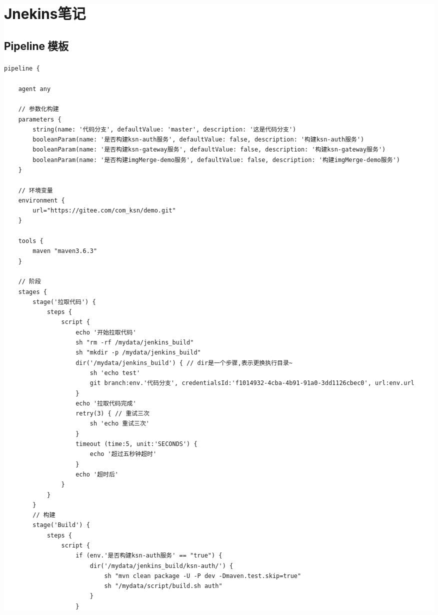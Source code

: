 # Jnekins笔记

## Pipeline 模板

````shell
pipeline {

	agent any

	// 参数化构建
	parameters {
		string(name: '代码分支', defaultValue: 'master', description: '这是代码分支')
		booleanParam(name: '是否构建ksn-auth服务', defaultValue: false, description: '构建ksn-auth服务')
		booleanParam(name: '是否构建ksn-gateway服务', defaultValue: false, description: '构建ksn-gateway服务')
		booleanParam(name: '是否构建imgMerge-demo服务', defaultValue: false, description: '构建imgMerge-demo服务')
	}
	
	// 环境变量
	environment {
		url="https://gitee.com/com_ksn/demo.git"
	}
	
	tools {
		maven "maven3.6.3"
	}
	
	// 阶段
	stages {
		stage('拉取代码') {
			steps {
				script {
					echo '开始拉取代码'
					sh "rm -rf /mydata/jenkins_build"
					sh "mkdir -p /mydata/jenkins_build"
					dir('/mydata/jenkins_build') { // dir是一个步骤,表示更换执行目录~
						sh 'echo test'
						git branch:env.'代码分支', credentialsId:'f1014932-4cba-4b91-91a0-3dd1126cbec0', url:env.url
					}
					echo '拉取代码完成'
					retry(3) { // 重试三次
						sh 'echo 重试三次'
					}
					timeout (time:5, unit:'SECONDS') {
						echo '超过五秒钟超时'
					}
					echo '超时后'
				}
			}
		}
		// 构建
		stage('Build') {
			steps {
				script {
					if (env.'是否构建ksn-auth服务' == "true") {
						dir('/mydata/jenkins_build/ksn-auth/') {
							sh "mvn clean package -U -P dev -Dmaven.test.skip=true"
							sh "/mydata/script/build.sh auth"
						}
					}
````